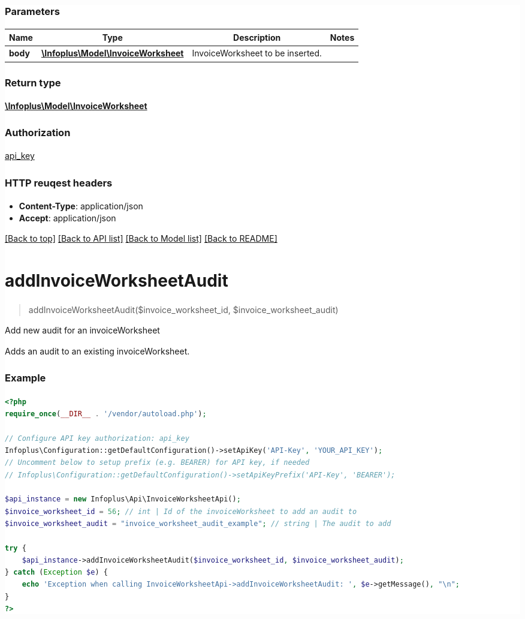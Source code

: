 ### Parameters

Name | Type | Description  | Notes
------------- | ------------- | ------------- | -------------
 **body** | [**\Infoplus\Model\InvoiceWorksheet**](\Infoplus\Model\InvoiceWorksheet.md)| InvoiceWorksheet to be inserted. | 

### Return type

[**\Infoplus\Model\InvoiceWorksheet**](InvoiceWorksheet.md)

### Authorization

[api_key](../README.md#api_key)

### HTTP reuqest headers

 - **Content-Type**: application/json
 - **Accept**: application/json

[[Back to top]](#) [[Back to API list]](../README.md#documentation-for-api-endpoints) [[Back to Model list]](../README.md#documentation-for-models) [[Back to README]](../README.md)

# **addInvoiceWorksheetAudit**
> addInvoiceWorksheetAudit($invoice_worksheet_id, $invoice_worksheet_audit)

Add new audit for an invoiceWorksheet

Adds an audit to an existing invoiceWorksheet.

### Example 
```php
<?php
require_once(__DIR__ . '/vendor/autoload.php');

// Configure API key authorization: api_key
Infoplus\Configuration::getDefaultConfiguration()->setApiKey('API-Key', 'YOUR_API_KEY');
// Uncomment below to setup prefix (e.g. BEARER) for API key, if needed
// Infoplus\Configuration::getDefaultConfiguration()->setApiKeyPrefix('API-Key', 'BEARER');

$api_instance = new Infoplus\Api\InvoiceWorksheetApi();
$invoice_worksheet_id = 56; // int | Id of the invoiceWorksheet to add an audit to
$invoice_worksheet_audit = "invoice_worksheet_audit_example"; // string | The audit to add

try { 
    $api_instance->addInvoiceWorksheetAudit($invoice_worksheet_id, $invoice_worksheet_audit);
} catch (Exception $e) {
    echo 'Exception when calling InvoiceWorksheetApi->addInvoiceWorksheetAudit: ', $e->getMessage(), "\n";
}
?>
```
